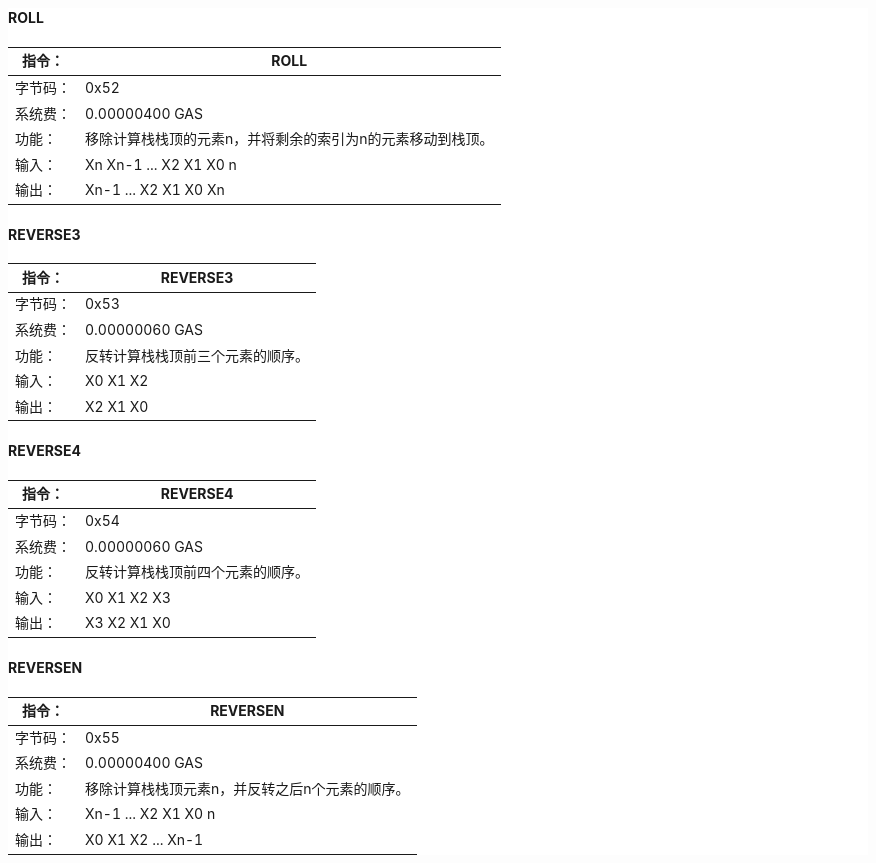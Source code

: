 #### ROLL

| 指令：   | ROLL                    |
|----------|------------------------|
| 字节码： | 0x52                   |
| 系统费： | 0.00000400 GAS                                                        |
| 功能：   | 移除计算栈栈顶的元素n，并将剩余的索引为n的元素移动到栈顶。 |
| 输入：   | Xn Xn-1 ... X2 X1 X0 n                      |
| 输出：   | Xn-1 ... X2 X1 X0 Xn                    |

#### REVERSE3

| 指令：   | REVERSE3                    |
|----------|------------------------|
| 字节码： | 0x53                   |
| 系统费： | 0.00000060 GAS                                                        |
| 功能：   | 反转计算栈栈顶前三个元素的顺序。 |
| 输入：   | X0 X1 X2                      |
| 输出：   | X2 X1 X0                   |

#### REVERSE4

| 指令：   | REVERSE4                    |
|----------|------------------------|
| 字节码： | 0x54                   |
| 系统费： | 0.00000060 GAS                                                        |
| 功能：   | 反转计算栈栈顶前四个元素的顺序。 |
| 输入：   | X0 X1 X2 X3                     |
| 输出：   | X3 X2 X1 X0                    |

#### REVERSEN

| 指令：   | REVERSEN                    |
|----------|------------------------|
| 字节码： | 0x55                   |
| 系统费： | 0.00000400 GAS                                                        |
| 功能：   | 移除计算栈栈顶元素n，并反转之后n个元素的顺序。 |
| 输入：   | Xn-1 ... X2 X1 X0 n                      |
| 输出：   | X0 X1 X2 ... Xn-1                    |
